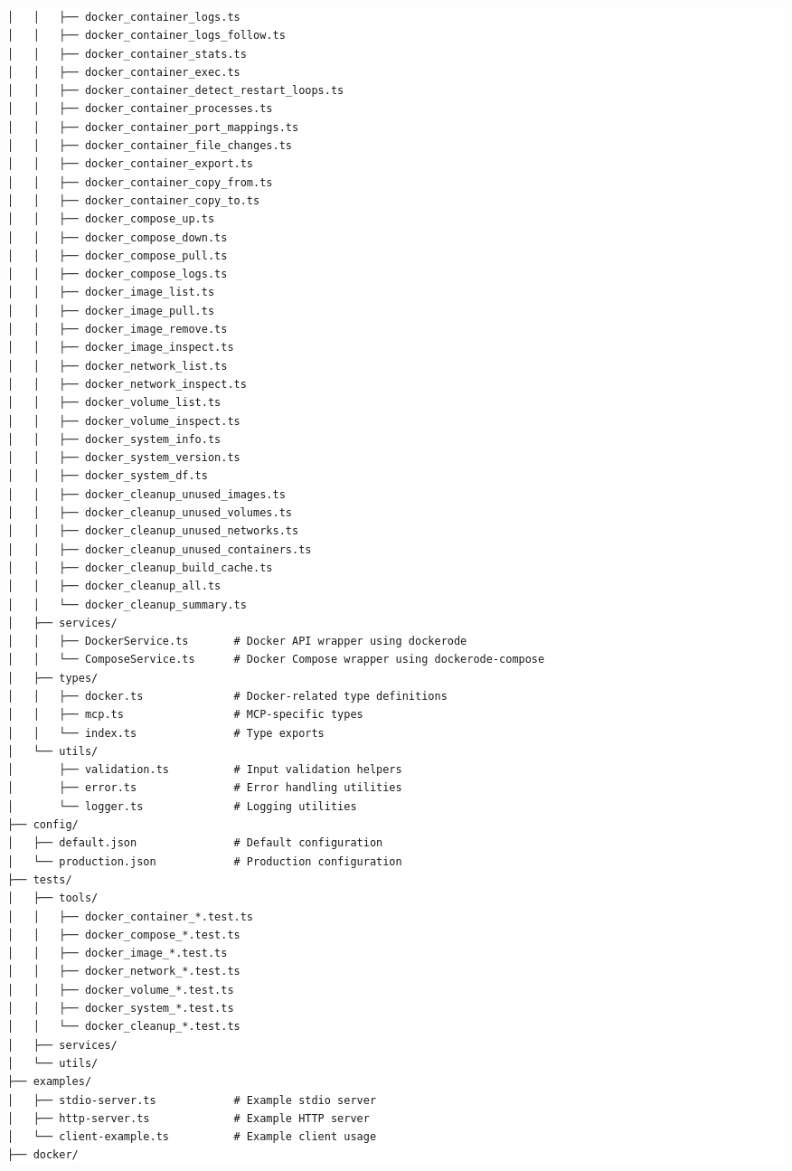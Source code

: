 ```
│   │   ├── docker_container_logs.ts
│   │   ├── docker_container_logs_follow.ts
│   │   ├── docker_container_stats.ts
│   │   ├── docker_container_exec.ts
│   │   ├── docker_container_detect_restart_loops.ts
│   │   ├── docker_container_processes.ts
│   │   ├── docker_container_port_mappings.ts
│   │   ├── docker_container_file_changes.ts
│   │   ├── docker_container_export.ts
│   │   ├── docker_container_copy_from.ts
│   │   ├── docker_container_copy_to.ts
│   │   ├── docker_compose_up.ts
│   │   ├── docker_compose_down.ts
│   │   ├── docker_compose_pull.ts
│   │   ├── docker_compose_logs.ts
│   │   ├── docker_image_list.ts
│   │   ├── docker_image_pull.ts
│   │   ├── docker_image_remove.ts
│   │   ├── docker_image_inspect.ts
│   │   ├── docker_network_list.ts
│   │   ├── docker_network_inspect.ts
│   │   ├── docker_volume_list.ts
│   │   ├── docker_volume_inspect.ts
│   │   ├── docker_system_info.ts
│   │   ├── docker_system_version.ts
│   │   ├── docker_system_df.ts
│   │   ├── docker_cleanup_unused_images.ts
│   │   ├── docker_cleanup_unused_volumes.ts
│   │   ├── docker_cleanup_unused_networks.ts
│   │   ├── docker_cleanup_unused_containers.ts
│   │   ├── docker_cleanup_build_cache.ts
│   │   ├── docker_cleanup_all.ts
│   │   └── docker_cleanup_summary.ts
│   ├── services/
│   │   ├── DockerService.ts       # Docker API wrapper using dockerode
│   │   └── ComposeService.ts      # Docker Compose wrapper using dockerode-compose
│   ├── types/
│   │   ├── docker.ts              # Docker-related type definitions
│   │   ├── mcp.ts                 # MCP-specific types
│   │   └── index.ts               # Type exports
│   └── utils/
│       ├── validation.ts          # Input validation helpers
│       ├── error.ts               # Error handling utilities
│       └── logger.ts              # Logging utilities
├── config/
│   ├── default.json               # Default configuration
│   └── production.json            # Production configuration
├── tests/
│   ├── tools/
│   │   ├── docker_container_*.test.ts
│   │   ├── docker_compose_*.test.ts
│   │   ├── docker_image_*.test.ts
│   │   ├── docker_network_*.test.ts
│   │   ├── docker_volume_*.test.ts
│   │   ├── docker_system_*.test.ts
│   │   └── docker_cleanup_*.test.ts
│   ├── services/
│   └── utils/
├── examples/
│   ├── stdio-server.ts            # Example stdio server
│   ├── http-server.ts             # Example HTTP server
│   └── client-example.ts          # Example client usage
├── docker/
```